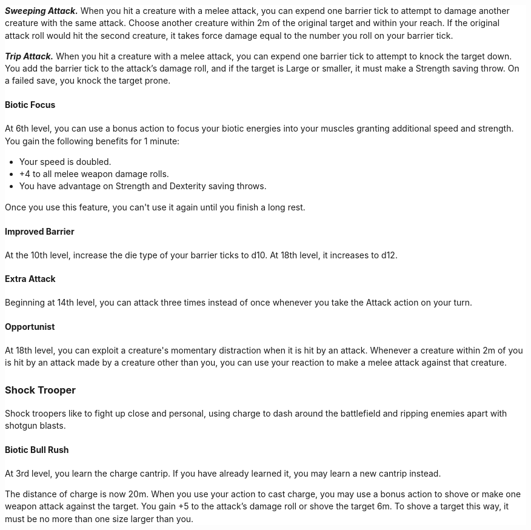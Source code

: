 ___Sweeping Attack.___ When you hit a creature with a melee attack, you can expend one barrier tick to attempt to damage another creature with the same attack. Choose another creature within 2m of the original target and within your reach. If the original attack roll would hit the second creature, it takes force damage equal to the number you roll on your barrier tick.

___Trip Attack.___ When you hit a creature with a melee attack, you can expend one barrier tick to attempt to knock the target down. You add the barrier tick to the attack’s damage roll, and if the target is Large or smaller, it must make a Strength saving throw. On a failed save, you knock the target prone.


#### Biotic Focus

At 6th level, you can use a bonus action to focus your biotic energies into your muscles granting additional 
speed and strength. You gain the following benefits for 1 minute:

* Your speed is doubled. 
* +4 to all melee weapon damage rolls.
* You have advantage on Strength and Dexterity saving throws.

Once you use this feature, you can't use it again until you finish a long rest.


#### Improved Barrier

At the 10th level, increase the die type of your barrier ticks to d10. At 18th level, it increases to d12.


#### Extra Attack

Beginning at 14th level, you can attack three times instead of once whenever you take the Attack action on your turn.


#### Opportunist

At 18th level, you can exploit a creature's momentary distraction when it is hit by an attack. Whenever a creature 
within 2m of you is hit by an attack made by a creature other than you, you can use your reaction to make a melee attack 
against that creature.


### Shock Trooper

Shock troopers like to fight up close and personal, using charge to dash around the battlefield and ripping enemies apart with shotgun blasts.

#### Biotic Bull Rush

At 3rd level, you learn the charge cantrip. If you have already learned it, you may learn a new cantrip instead.

The distance of charge is now 20m. When you use your action to cast charge, you may use a bonus action to shove or make one
weapon attack against the target. You gain +5 to the attack’s damage roll or shove the target 6m. To shove a target this
way, it must be no more than one size larger than you.

